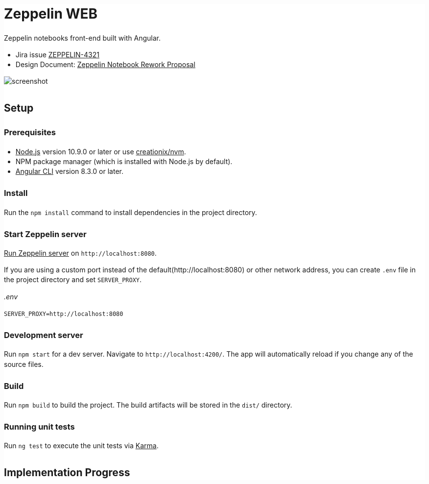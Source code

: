 
  
# Zeppelin WEB

Zeppelin notebooks front-end built with Angular.

- Jira issue [ZEPPELIN-4321](https://issues.apache.org/jira/browse/ZEPPELIN-4321)
- Design Document: [Zeppelin Notebook Rework Proposal](https://docs.google.com/document/d/1z_VscS81Xwx_3QaexKB2s0uEMEuWKsPXh9mWFRq0-hY)

![screenshot](/screenshot.png?raw=true "Screenshot")

## Setup

### Prerequisites

- [Node.js](https://nodejs.org) version 10.9.0 or later or use [creationix/nvm](https://github.com/creationix/nvm).
- NPM package manager (which is installed with Node.js by default).
- [Angular CLI](https://angular.io/cli) version 8.3.0 or later.

### Install

Run the `npm install` command to install dependencies in the project directory.

### Start Zeppelin server

[Run Zeppelin server](https://zeppelin.apache.org/contribution/contributions.html#run-zeppelin-server-in-development-mode) on `http://localhost:8080`.

If you are using a custom port instead of the default(http://localhost:8080) or other network address, you can create `.env` file in the project directory and set `SERVER_PROXY`.

*.env*

```
SERVER_PROXY=http://localhost:8080
```

### Development server

Run `npm start` for a dev server. Navigate to `http://localhost:4200/`. The app will automatically reload if you change any of the source files.

### Build

Run `npm build` to build the project. The build artifacts will be stored in the `dist/` directory.

### Running unit tests

Run `ng test` to execute the unit tests via [Karma](https://karma-runner.github.io).

## Implementation Progress
